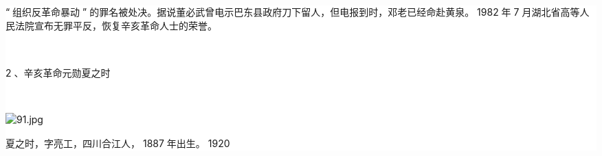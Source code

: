   </span>
  <span class="s2">
   “
  </span>
  <span class="s1">
   组织反革命暴动
  </span>
  <span class="s2">
   ”
  </span>
  <span class="s1">
   的罪名被处决。据说董必武曾电示巴东县政府刀下留人，但电报到时，邓老已经命赴黄泉。
  </span>
  <span class="s2">
   1982
  </span>
  <span class="s1">
   年
  </span>
  <span class="s2">
   7
  </span>
  <span class="s1">
   月湖北省高等人民法院宣布无罪平反，恢复辛亥革命人士的荣誉。
  </span>
 </p>
 <p class="p1">
  <span class="s1">
  </span>
  <br/>
 </p>
 <p class="p2">
  <span class="s2">
   2
  </span>
  <span class="s1">
   、辛亥革命元勋夏之时
  </span>
 </p>
 <p class="p1">
  <span class="s1">
  </span>
  <br/>
 </p>
 <p class="p3">
  <span class="s1">
   <img alt="91.jpg" border="0" height="431" src="http://mjlsh.usc.cuhk.edu.hk/medias/contents/4474/91.jpg" width="320"/>
  </span>
 </p>
 <p class="p2">
  <span class="s1">
   夏之时，字亮工，四川合江人，
  </span>
  <span class="s2">
   1887
  </span>
  <span class="s1">
   年出生。
  </span>
  <span class="s2">
   1920
  </span>
  <span class="s1">